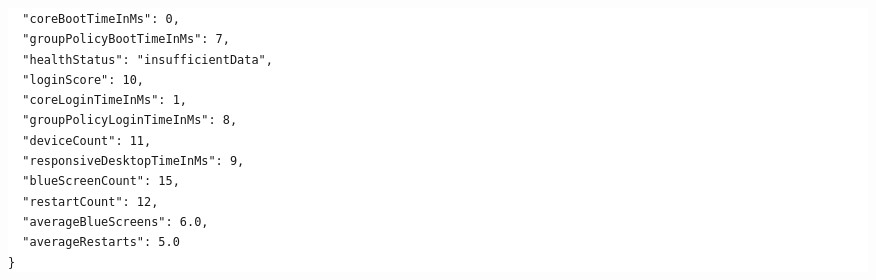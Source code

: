 ```http
  "coreBootTimeInMs": 0,
  "groupPolicyBootTimeInMs": 7,
  "healthStatus": "insufficientData",
  "loginScore": 10,
  "coreLoginTimeInMs": 1,
  "groupPolicyLoginTimeInMs": 8,
  "deviceCount": 11,
  "responsiveDesktopTimeInMs": 9,
  "blueScreenCount": 15,
  "restartCount": 12,
  "averageBlueScreens": 6.0,
  "averageRestarts": 5.0
}
```
